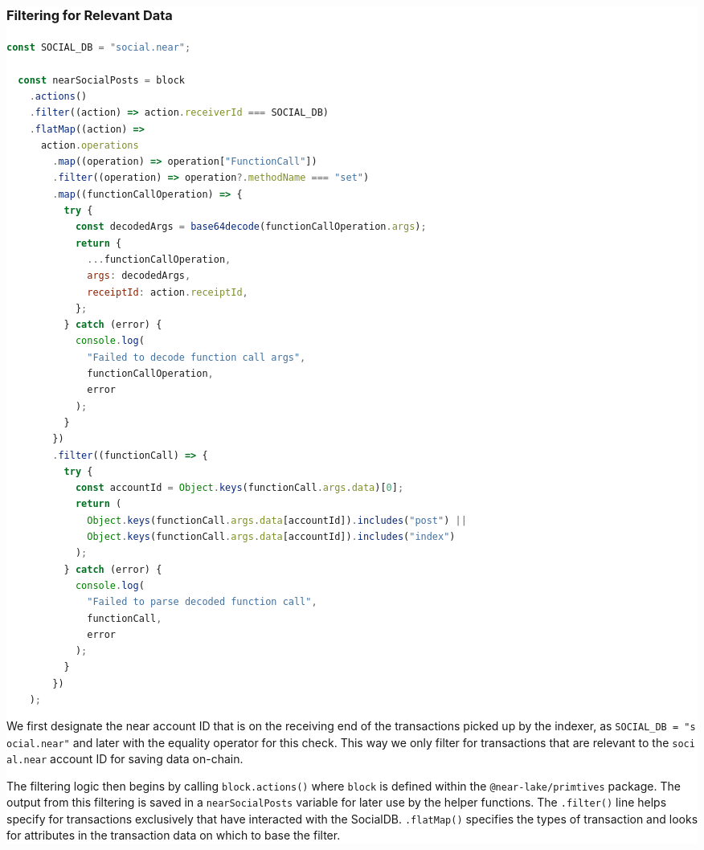### Filtering for Relevant Data

```js
const SOCIAL_DB = "social.near";

  const nearSocialPosts = block
    .actions()
    .filter((action) => action.receiverId === SOCIAL_DB)
    .flatMap((action) =>
      action.operations
        .map((operation) => operation["FunctionCall"])
        .filter((operation) => operation?.methodName === "set")
        .map((functionCallOperation) => {
          try {
            const decodedArgs = base64decode(functionCallOperation.args);
            return {
              ...functionCallOperation,
              args: decodedArgs,
              receiptId: action.receiptId,
            };
          } catch (error) {
            console.log(
              "Failed to decode function call args",
              functionCallOperation,
              error
            );
          }
        })
        .filter((functionCall) => {
          try {
            const accountId = Object.keys(functionCall.args.data)[0];
            return (
              Object.keys(functionCall.args.data[accountId]).includes("post") ||
              Object.keys(functionCall.args.data[accountId]).includes("index")
            );
          } catch (error) {
            console.log(
              "Failed to parse decoded function call",
              functionCall,
              error
            );
          }
        })
    );
```

We first designate the near account ID that is on the receiving end of the transactions picked up by the indexer, as `SOCIAL_DB = "social.near"` and later with the equality operator for this check. This way we only filter for transactions that are relevant to the `social.near` account ID for saving data on-chain.

The filtering logic then begins by calling `block.actions()` where `block` is defined within the `@near-lake/primtives` package. The output from this filtering is saved in a `nearSocialPosts` variable for later use by the helper functions. The `.filter()` line helps specify for transactions exclusively that have interacted with the SocialDB. `.flatMap()` specifies the types of transaction and looks for attributes in the transaction data on which to base the filter.
